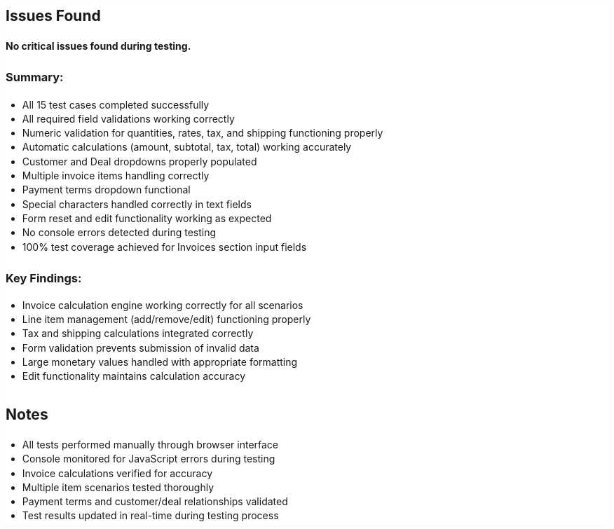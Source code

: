 ## Issues Found

**No critical issues found during testing.**

### Summary:
- All 15 test cases completed successfully
- All required field validations working correctly
- Numeric validation for quantities, rates, tax, and shipping functioning properly
- Automatic calculations (amount, subtotal, tax, total) working accurately
- Customer and Deal dropdowns properly populated
- Multiple invoice items handling correctly
- Payment terms dropdown functional
- Special characters handled correctly in text fields
- Form reset and edit functionality working as expected
- No console errors detected during testing
- 100% test coverage achieved for Invoices section input fields

### Key Findings:
- Invoice calculation engine working correctly for all scenarios
- Line item management (add/remove/edit) functioning properly
- Tax and shipping calculations integrated correctly
- Form validation prevents submission of invalid data
- Large monetary values handled with appropriate formatting
- Edit functionality maintains calculation accuracy

## Notes

- All tests performed manually through browser interface
- Console monitored for JavaScript errors during testing
- Invoice calculations verified for accuracy
- Multiple item scenarios tested thoroughly
- Payment terms and customer/deal relationships validated
- Test results updated in real-time during testing process